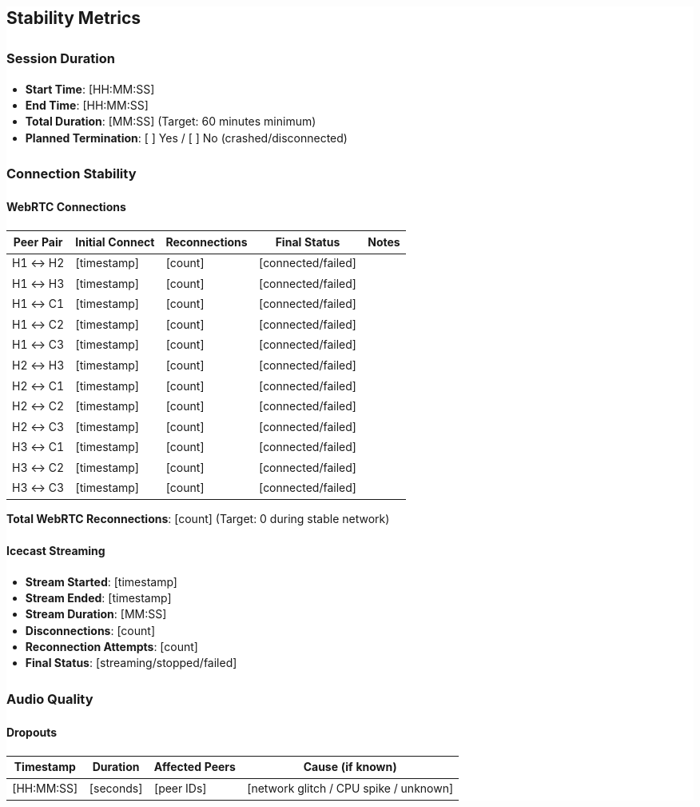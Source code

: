 
## Stability Metrics

### Session Duration
- **Start Time**: [HH:MM:SS]
- **End Time**: [HH:MM:SS]
- **Total Duration**: [MM:SS] (Target: 60 minutes minimum)
- **Planned Termination**: [ ] Yes / [ ] No (crashed/disconnected)

### Connection Stability

#### WebRTC Connections
| Peer Pair | Initial Connect | Reconnections | Final Status | Notes |
|-----------|----------------|---------------|--------------|-------|
| H1 ↔ H2   | [timestamp]    | [count]       | [connected/failed] | |
| H1 ↔ H3   | [timestamp]    | [count]       | [connected/failed] | |
| H1 ↔ C1   | [timestamp]    | [count]       | [connected/failed] | |
| H1 ↔ C2   | [timestamp]    | [count]       | [connected/failed] | |
| H1 ↔ C3   | [timestamp]    | [count]       | [connected/failed] | |
| H2 ↔ H3   | [timestamp]    | [count]       | [connected/failed] | |
| H2 ↔ C1   | [timestamp]    | [count]       | [connected/failed] | |
| H2 ↔ C2   | [timestamp]    | [count]       | [connected/failed] | |
| H2 ↔ C3   | [timestamp]    | [count]       | [connected/failed] | |
| H3 ↔ C1   | [timestamp]    | [count]       | [connected/failed] | |
| H3 ↔ C2   | [timestamp]    | [count]       | [connected/failed] | |
| H3 ↔ C3   | [timestamp]    | [count]       | [connected/failed] | |

**Total WebRTC Reconnections**: [count] (Target: 0 during stable network)

#### Icecast Streaming
- **Stream Started**: [timestamp]
- **Stream Ended**: [timestamp]
- **Stream Duration**: [MM:SS]
- **Disconnections**: [count]
- **Reconnection Attempts**: [count]
- **Final Status**: [streaming/stopped/failed]

### Audio Quality

#### Dropouts
| Timestamp | Duration | Affected Peers | Cause (if known) |
|-----------|----------|----------------|------------------|
| [HH:MM:SS] | [seconds] | [peer IDs] | [network glitch / CPU spike / unknown] |
